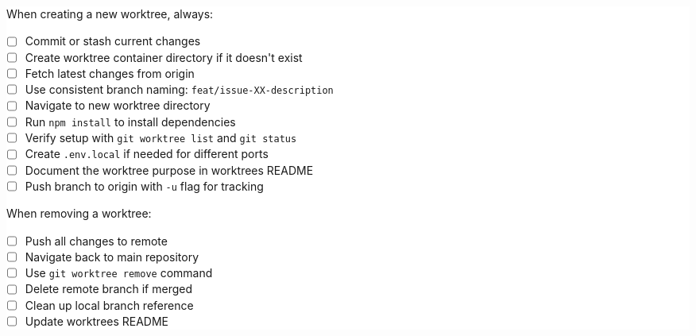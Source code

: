 When creating a new worktree, always:

- [ ] Commit or stash current changes
- [ ] Create worktree container directory if it doesn't exist
- [ ] Fetch latest changes from origin
- [ ] Use consistent branch naming: `feat/issue-XX-description`
- [ ] Navigate to new worktree directory
- [ ] Run `npm install` to install dependencies
- [ ] Verify setup with `git worktree list` and `git status`
- [ ] Create `.env.local` if needed for different ports
- [ ] Document the worktree purpose in worktrees README
- [ ] Push branch to origin with `-u` flag for tracking

When removing a worktree:

- [ ] Push all changes to remote
- [ ] Navigate back to main repository
- [ ] Use `git worktree remove` command
- [ ] Delete remote branch if merged
- [ ] Clean up local branch reference
- [ ] Update worktrees README
